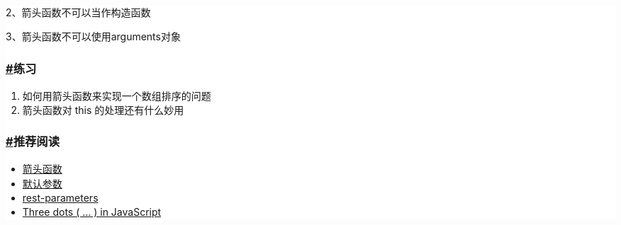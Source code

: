 2、箭头函数不可以当作构造函数

3、箭头函数不可以使用arguments对象

### [#](http://es.xiecheng.live/es6/function.html#练习)练习

1. 如何用箭头函数来实现一个数组排序的问题
2. 箭头函数对 this 的处理还有什么妙用

### [#](http://es.xiecheng.live/es6/function.html#推荐阅读)推荐阅读

- [箭头函数](https://developer.mozilla.org/zh-CN/docs/Web/JavaScript/Reference/Functions/Arrow_functions)
- [默认参数](https://developer.mozilla.org/zh-CN/docs/Web/JavaScript/Reference/Functions/Default_parameters)
- [rest-parameters](https://alligator.io/js/rest-parameters-es6/)
- [Three dots ( … ) in JavaScript](https://dev.to/sagar/three-dots---in-javascript-26ci)